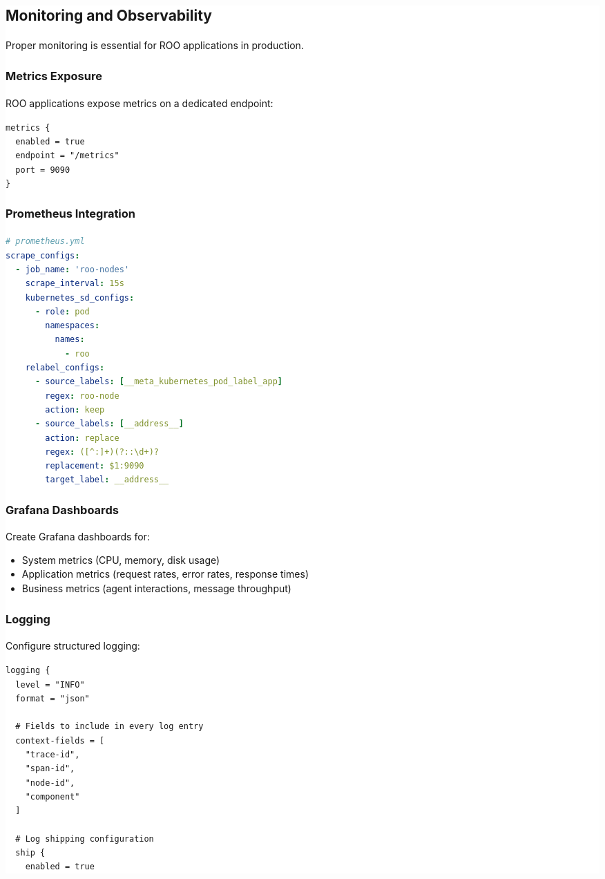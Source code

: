## Monitoring and Observability

Proper monitoring is essential for ROO applications in production.

### Metrics Exposure

ROO applications expose metrics on a dedicated endpoint:

```hocon
metrics {
  enabled = true
  endpoint = "/metrics"
  port = 9090
}
```

### Prometheus Integration

```yaml
# prometheus.yml
scrape_configs:
  - job_name: 'roo-nodes'
    scrape_interval: 15s
    kubernetes_sd_configs:
      - role: pod
        namespaces:
          names:
            - roo
    relabel_configs:
      - source_labels: [__meta_kubernetes_pod_label_app]
        regex: roo-node
        action: keep
      - source_labels: [__address__]
        action: replace
        regex: ([^:]+)(?::\d+)?
        replacement: $1:9090
        target_label: __address__
```

### Grafana Dashboards

Create Grafana dashboards for:
- System metrics (CPU, memory, disk usage)
- Application metrics (request rates, error rates, response times)
- Business metrics (agent interactions, message throughput)

### Logging

Configure structured logging:

```hocon
logging {
  level = "INFO"
  format = "json"
  
  # Fields to include in every log entry
  context-fields = [
    "trace-id",
    "span-id",
    "node-id",
    "component"
  ]
  
  # Log shipping configuration
  ship {
    enabled = true
```